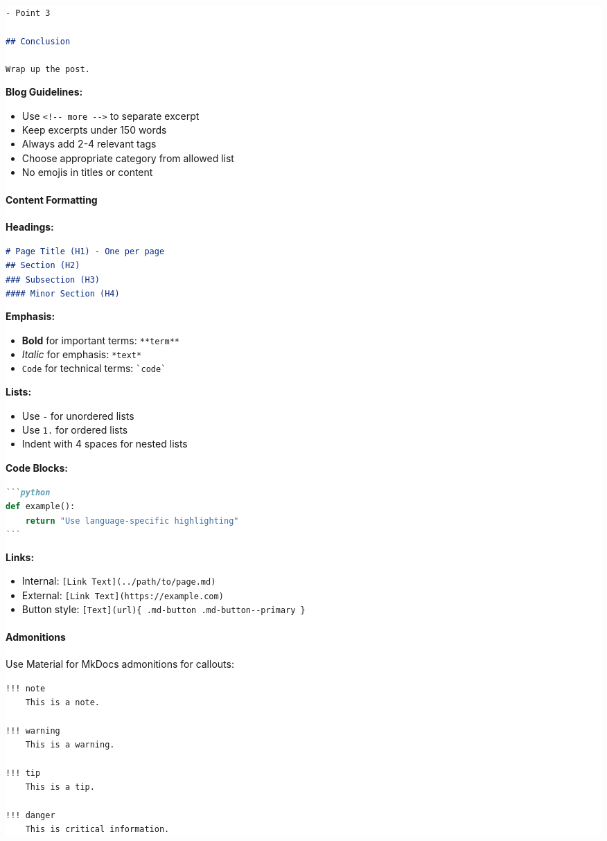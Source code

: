 ```markdown
- Point 3

## Conclusion

Wrap up the post.
```

**Blog Guidelines:**
- Use `<!-- more -->` to separate excerpt
- Keep excerpts under 150 words
- Always add 2-4 relevant tags
- Choose appropriate category from allowed list
- No emojis in titles or content

#### Content Formatting

**Headings:**
```markdown
# Page Title (H1) - One per page
## Section (H2)
### Subsection (H3)
#### Minor Section (H4)
```

**Emphasis:**
- **Bold** for important terms: `**term**`
- *Italic* for emphasis: `*text*`
- `Code` for technical terms: `` `code` ``

**Lists:**
- Use `-` for unordered lists
- Use `1.` for ordered lists
- Indent with 4 spaces for nested lists

**Code Blocks:**
````markdown
```python
def example():
    return "Use language-specific highlighting"
```
````

**Links:**
- Internal: `[Link Text](../path/to/page.md)`
- External: `[Link Text](https://example.com)`
- Button style: `[Text](url){ .md-button .md-button--primary }`

#### Admonitions

Use Material for MkDocs admonitions for callouts:

```markdown
!!! note
    This is a note.

!!! warning
    This is a warning.

!!! tip
    This is a tip.

!!! danger
    This is critical information.
```
